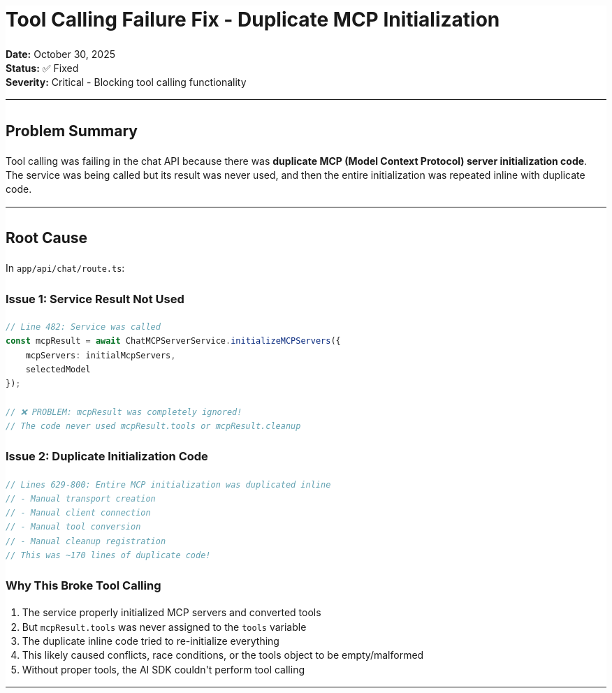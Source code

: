 # Tool Calling Failure Fix - Duplicate MCP Initialization

**Date:** October 30, 2025  
**Status:** ✅ Fixed  
**Severity:** Critical - Blocking tool calling functionality

---

## Problem Summary

Tool calling was failing in the chat API because there was **duplicate MCP (Model Context Protocol) server initialization code**. The service was being called but its result was never used, and then the entire initialization was repeated inline with duplicate code.

---

## Root Cause

In `app/api/chat/route.ts`:

### Issue 1: Service Result Not Used
```typescript
// Line 482: Service was called
const mcpResult = await ChatMCPServerService.initializeMCPServers({
    mcpServers: initialMcpServers,
    selectedModel
});

// ❌ PROBLEM: mcpResult was completely ignored!
// The code never used mcpResult.tools or mcpResult.cleanup
```

### Issue 2: Duplicate Initialization Code
```typescript
// Lines 629-800: Entire MCP initialization was duplicated inline
// - Manual transport creation
// - Manual client connection
// - Manual tool conversion
// - Manual cleanup registration
// This was ~170 lines of duplicate code!
```

### Why This Broke Tool Calling

1. The service properly initialized MCP servers and converted tools
2. But `mcpResult.tools` was never assigned to the `tools` variable
3. The duplicate inline code tried to re-initialize everything
4. This likely caused conflicts, race conditions, or the tools object to be empty/malformed
5. Without proper tools, the AI SDK couldn't perform tool calling

---
